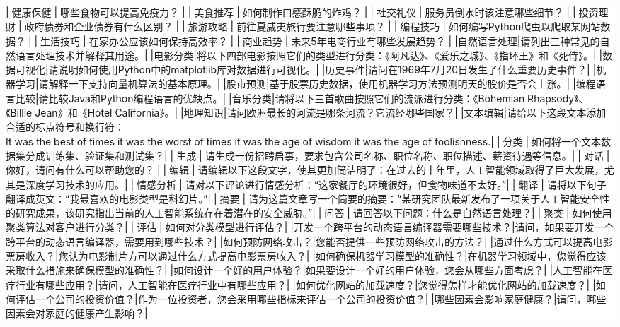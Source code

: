 | 健康保健 | 哪些食物可以提高免疫力？ |
| 美食推荐 | 如何制作口感酥脆的炸鸡？ |
| 社交礼仪 | 服务员倒水时该注意哪些细节？ |
| 投资理财 | 政府债券和企业债券有什么区别？ |
| 旅游攻略 | 前往夏威夷旅行要注意哪些事项？ |
| 编程技巧 | 如何编写Python爬虫以爬取某网站数据？ |
| 生活技巧 | 在家办公应该如何保持高效率？ |
| 商业趋势 | 未来5年电商行业有哪些发展趋势？ |
|自然语言处理|请列出三种常见的自然语言处理技术并解释其用途。|
|电影分类|将以下四部电影按照它们的类型进行分类：《阿凡达》、《爱乐之城》、《指环王》和《死侍》。|
|数据可视化|请说明如何使用Python中的matplotlib库对数据进行可视化。|
|历史事件|请问在1969年7月20日发生了什么重要历史事件？|
|机器学习|请解释一下支持向量机算法的基本原理。|
|股市预测|基于股票历史数据，使用机器学习方法预测明天的股价是否会上涨。|
|编程语言比较|请比较Java和Python编程语言的优缺点。|
|音乐分类|请将以下三首歌曲按照它们的流派进行分类：《Bohemian Rhapsody》、《Billie Jean》和《Hotel California》。|
|地理知识|请问欧洲最长的河流是哪条河流？它流经哪些国家？|
|文本编辑|请给以下这段文本添加合适的标点符号和换行符：<br>It was the best of times it was the worst of times it was the age of wisdom it was the age of foolishness.|
| 分类 | 如何将一个文本数据集分成训练集、验证集和测试集？|
| 生成 | 请生成一份招聘启事，要求包含公司名称、职位名称、职位描述、薪资待遇等信息。|
| 对话 | 你好，请问有什么可以帮助您的？ |
| 编辑 | 请编辑以下这段文字，使其更加简洁明了：在过去的十年里，人工智能领域取得了巨大发展，尤其是深度学习技术的应用。|
| 情感分析 | 请对以下评论进行情感分析：“这家餐厅的环境很好，但食物味道不太好。”|
| 翻译 | 请将以下句子翻译成英文：“我最喜欢的电影类型是科幻片。”|
| 摘要 | 请为这篇文章写一个简要的摘要：“某研究团队最新发布了一项关于人工智能安全性的研究成果，该研究指出当前的人工智能系统存在着潜在的安全威胁。”|
| 问答 | 请回答以下问题：什么是自然语言处理？|
| 聚类 | 如何使用聚类算法对客户进行分类？|
| 评估 | 如何对分类模型进行评估？|
|开发一个跨平台的动态语言编译器需要哪些技术？|请问，如果要开发一个跨平台的动态语言编译器，需要用到哪些技术？|
|如何预防网络攻击？|您能否提供一些预防网络攻击的方法？|
|通过什么方式可以提高电影票房收入？|您认为电影制片方可以通过什么方式提高电影票房收入？|
|如何确保机器学习模型的准确性？|在机器学习领域中，您觉得应该采取什么措施来确保模型的准确性？|
|如何设计一个好的用户体验？|如果要设计一个好的用户体验，您会从哪些方面考虑？|
|人工智能在医疗行业有哪些应用？|请问，人工智能在医疗行业中有哪些应用？|
|如何优化网站的加载速度？|您觉得怎样才能优化网站的加载速度？|
|如何评估一个公司的投资价值？|作为一位投资者，您会采用哪些指标来评估一个公司的投资价值？|
|哪些因素会影响家庭健康？|请问，哪些因素会对家庭的健康产生影响？|